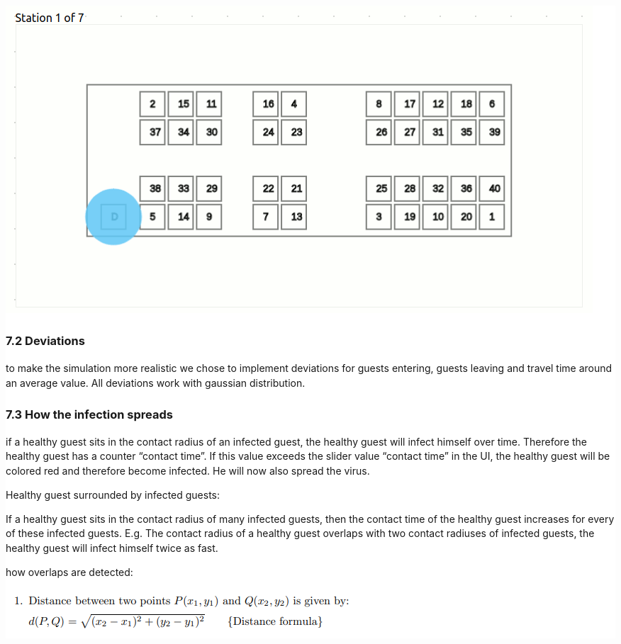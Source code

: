 ![guestsEnter](doc/guests-enter-the-bus/guests-enter-the-bus.gif "guests enter")

### 7.2 Deviations
to make the simulation more realistic we chose to implement deviations for
guests entering, guests leaving and travel time around an average value.
All deviations work with gaussian distribution. 

### 7.3 How the infection spreads
if a healthy guest sits in the contact radius of an infected guest, the healthy guest will infect himself
over time. Therefore the healthy guest has a counter “contact time”. If this value exceeds the slider
value “contact time” in the UI, the healthy guest will be colored red and therefore become infected.
He will now also spread the virus.

Healthy guest surrounded by infected guests:

If a healthy guest sits in the contact radius of many infected guests, then the contact time of the
healthy guest increases for every of these infected guests. E.g. The contact radius of a healthy
guest overlaps with two contact radiuses of infected guests, the healthy guest will infect himself
twice as fast.

how overlaps are detected:

![twoPointDistanceFormula](doc/spread-infection/formula-distance-between-two-points.png "two point distance formula")
